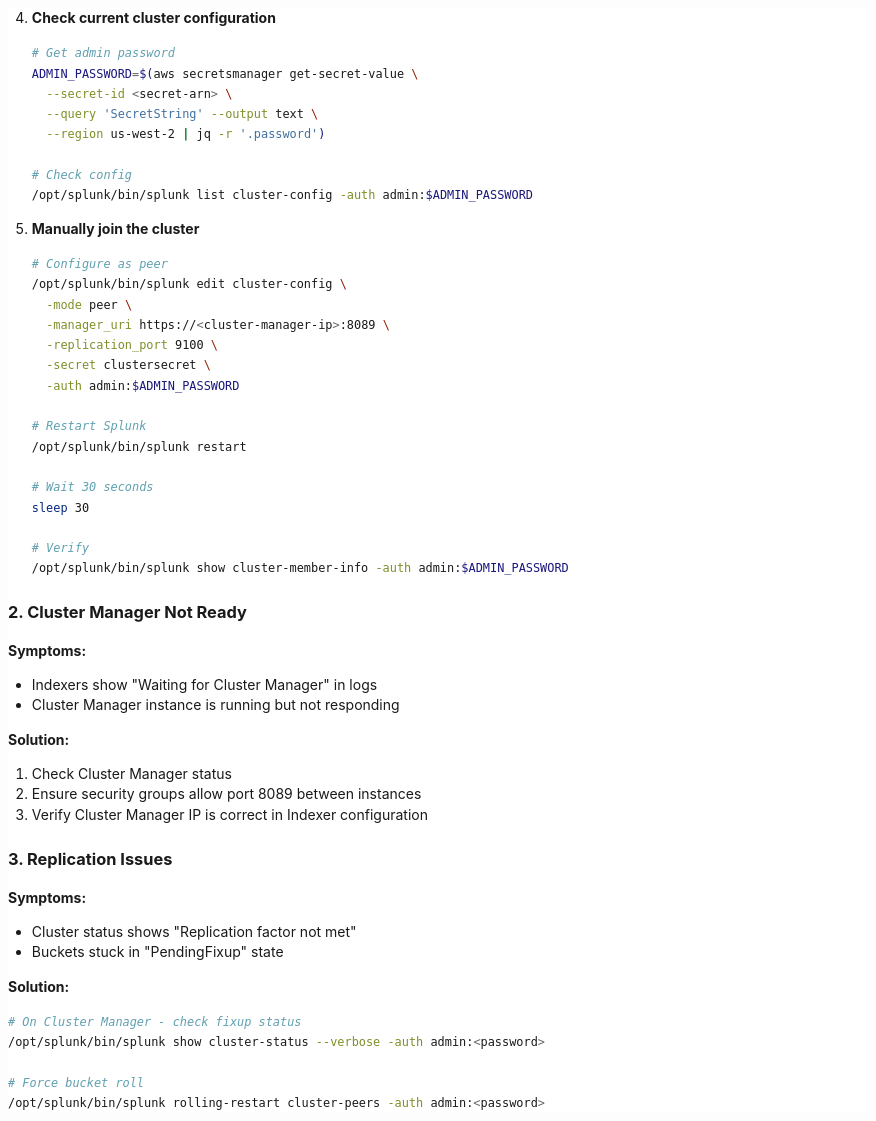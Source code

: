 4. **Check current cluster configuration**
   ```bash
   # Get admin password
   ADMIN_PASSWORD=$(aws secretsmanager get-secret-value \
     --secret-id <secret-arn> \
     --query 'SecretString' --output text \
     --region us-west-2 | jq -r '.password')
   
   # Check config
   /opt/splunk/bin/splunk list cluster-config -auth admin:$ADMIN_PASSWORD
   ```

5. **Manually join the cluster**
   ```bash
   # Configure as peer
   /opt/splunk/bin/splunk edit cluster-config \
     -mode peer \
     -manager_uri https://<cluster-manager-ip>:8089 \
     -replication_port 9100 \
     -secret clustersecret \
     -auth admin:$ADMIN_PASSWORD
   
   # Restart Splunk
   /opt/splunk/bin/splunk restart
   
   # Wait 30 seconds
   sleep 30
   
   # Verify
   /opt/splunk/bin/splunk show cluster-member-info -auth admin:$ADMIN_PASSWORD
   ```

### 2. Cluster Manager Not Ready

**Symptoms:**
- Indexers show "Waiting for Cluster Manager" in logs
- Cluster Manager instance is running but not responding

**Solution:**
1. Check Cluster Manager status
2. Ensure security groups allow port 8089 between instances
3. Verify Cluster Manager IP is correct in Indexer configuration

### 3. Replication Issues

**Symptoms:**
- Cluster status shows "Replication factor not met"
- Buckets stuck in "PendingFixup" state

**Solution:**
```bash
# On Cluster Manager - check fixup status
/opt/splunk/bin/splunk show cluster-status --verbose -auth admin:<password>

# Force bucket roll
/opt/splunk/bin/splunk rolling-restart cluster-peers -auth admin:<password>
```
